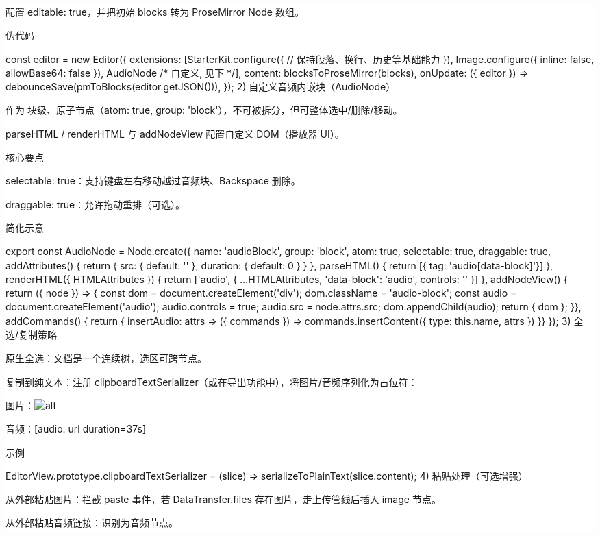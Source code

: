 配置 editable: true，并把初始 blocks 转为 ProseMirror Node 数组。

伪代码

const editor = new Editor({
  extensions: [StarterKit.configure({
    // 保持段落、换行、历史等基础能力
  }), Image.configure({ inline: false, allowBase64: false }), AudioNode /* 自定义, 见下 */],
  content: blocksToProseMirror(blocks),
  onUpdate: ({ editor }) => debounceSave(pmToBlocks(editor.getJSON())),
});
2) 自定义音频内嵌块（AudioNode）

作为 块级、原子节点（atom: true, group: 'block'），不可被拆分，但可整体选中/删除/移动。

parseHTML / renderHTML 与 addNodeView 配置自定义 DOM（播放器 UI）。

核心要点

selectable: true：支持键盘左右移动越过音频块、Backspace 删除。

draggable: true：允许拖动重排（可选）。

简化示意

export const AudioNode = Node.create({
  name: 'audioBlock', group: 'block', atom: true, selectable: true, draggable: true,
  addAttributes() { return { src: { default: '' }, duration: { default: 0 } } },
  parseHTML() { return [{ tag: 'audio[data-block]'}] },
  renderHTML({ HTMLAttributes }) { return ['audio', { ...HTMLAttributes, 'data-block': 'audio', controls: '' }] },
  addNodeView() { return ({ node }) => {
    const dom = document.createElement('div'); dom.className = 'audio-block';
    const audio = document.createElement('audio'); audio.controls = true; audio.src = node.attrs.src; dom.appendChild(audio);
    return { dom };
  }},
  addCommands() { return {
    insertAudio: attrs => ({ commands }) => commands.insertContent({ type: this.name, attrs })
  }}
});
3) 全选/复制策略

原生全选：文档是一个连续树，选区可跨节点。

复制到纯文本：注册 clipboardTextSerializer（或在导出功能中），将图片/音频序列化为占位符：

图片：![alt](url)

音频：[audio: url duration=37s]

示例

EditorView.prototype.clipboardTextSerializer = (slice) => serializeToPlainText(slice.content);
4) 粘贴处理（可选增强）

从外部粘贴图片：拦截 paste 事件，若 DataTransfer.files 存在图片，走上传管线后插入 image 节点。

从外部粘贴音频链接：识别为音频节点。
